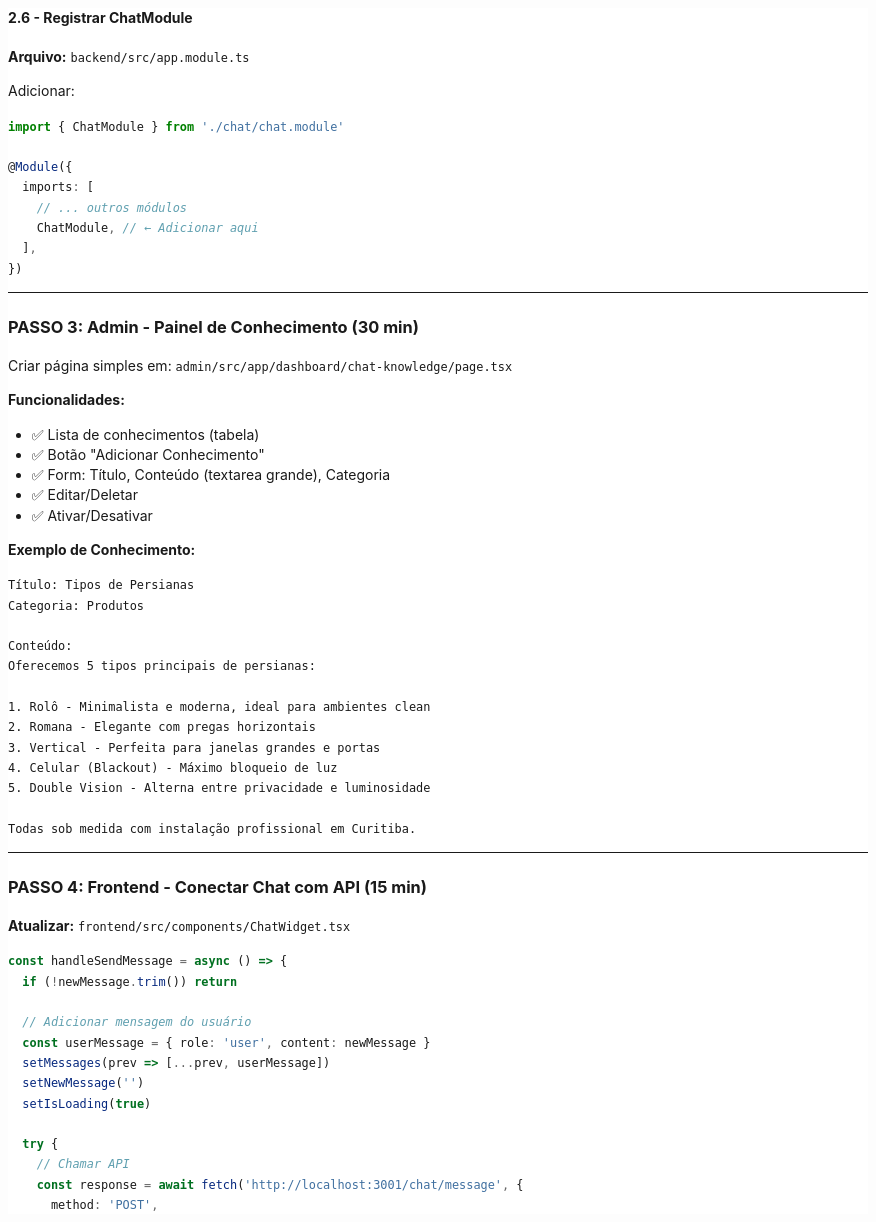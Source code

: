 
#### **2.6 - Registrar ChatModule**

**Arquivo:** `backend/src/app.module.ts`

Adicionar:
```typescript
import { ChatModule } from './chat/chat.module'

@Module({
  imports: [
    // ... outros módulos
    ChatModule, // ← Adicionar aqui
  ],
})
```

---

### **PASSO 3: Admin - Painel de Conhecimento (30 min)**

Criar página simples em: `admin/src/app/dashboard/chat-knowledge/page.tsx`

**Funcionalidades:**
- ✅ Lista de conhecimentos (tabela)
- ✅ Botão "Adicionar Conhecimento"
- ✅ Form: Título, Conteúdo (textarea grande), Categoria
- ✅ Editar/Deletar
- ✅ Ativar/Desativar

**Exemplo de Conhecimento:**

```
Título: Tipos de Persianas
Categoria: Produtos

Conteúdo:
Oferecemos 5 tipos principais de persianas:

1. Rolô - Minimalista e moderna, ideal para ambientes clean
2. Romana - Elegante com pregas horizontais
3. Vertical - Perfeita para janelas grandes e portas
4. Celular (Blackout) - Máximo bloqueio de luz
5. Double Vision - Alterna entre privacidade e luminosidade

Todas sob medida com instalação profissional em Curitiba.
```

---

### **PASSO 4: Frontend - Conectar Chat com API (15 min)**

**Atualizar:** `frontend/src/components/ChatWidget.tsx`

```typescript
const handleSendMessage = async () => {
  if (!newMessage.trim()) return

  // Adicionar mensagem do usuário
  const userMessage = { role: 'user', content: newMessage }
  setMessages(prev => [...prev, userMessage])
  setNewMessage('')
  setIsLoading(true)

  try {
    // Chamar API
    const response = await fetch('http://localhost:3001/chat/message', {
      method: 'POST',
```